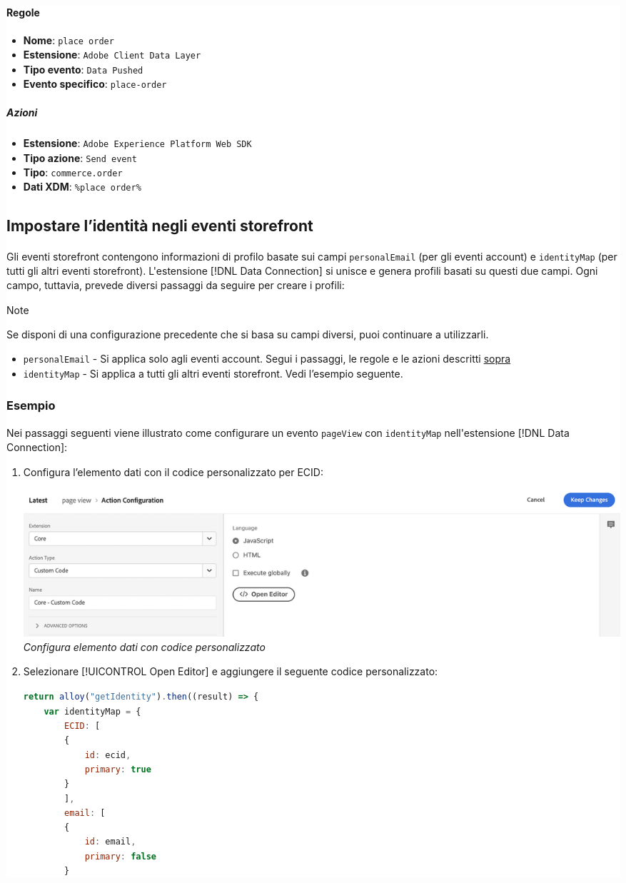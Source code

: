 #### Regole 

- **Nome**: `place order`
- **Estensione**: `Adobe Client Data Layer`
- **Tipo evento**: `Data Pushed`
- **Evento specifico**: `place-order`

##### Azioni

- **Estensione**: `Adobe Experience Platform Web SDK`
- **Tipo azione**: `Send event`
- **Tipo**: `commerce.order`
- **Dati XDM**: `%place order%`

## Impostare l’identità negli eventi storefront

Gli eventi storefront contengono informazioni di profilo basate sui campi `personalEmail` (per gli eventi account) e `identityMap` (per tutti gli altri eventi storefront). L&#39;estensione [!DNL Data Connection] si unisce e genera profili basati su questi due campi. Ogni campo, tuttavia, prevede diversi passaggi da seguire per creare i profili:

>[!NOTE]
>
>Se disponi di una configurazione precedente che si basa su campi diversi, puoi continuare a utilizzarli.

- `personalEmail` - Si applica solo agli eventi account. Segui i passaggi, le regole e le azioni descritti [sopra](#createaccount)
- `identityMap` - Si applica a tutti gli altri eventi storefront. Vedi l’esempio seguente.

### Esempio

Nei passaggi seguenti viene illustrato come configurare un evento `pageView` con `identityMap` nell&#39;estensione [!DNL Data Connection]:

1. Configura l’elemento dati con il codice personalizzato per ECID:

   ![Configura elemento dati con codice personalizzato](assets/set-custom-code-ecid.png)
   _Configura elemento dati con codice personalizzato_

1. Selezionare [!UICONTROL Open Editor] e aggiungere il seguente codice personalizzato:

   ```javascript
   return alloy("getIdentity").then((result) => {
       var identityMap = {
           ECID: [
           {
               id: ecid,
               primary: true
           }
           ],
           email: [
           {
               id: email,
               primary: false
           }
   ```
